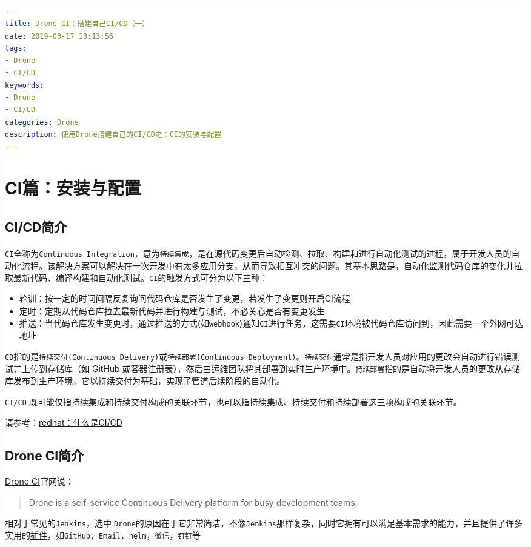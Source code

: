 ```yaml
---
title: Drone CI：搭建自己CI/CD（一）
date: 2019-03-17 13:13:56
tags:
- Drone
- CI/CD
keywords:
- Drone
- CI/CD
categories: Drone
description: 使用Drone搭建自己的CI/CD之：CI的安装与配置
---
```


# CI篇：安装与配置

## CI/CD简介

`CI`全称为`Continuous Integration`，意为`持续集成`，是在源代码变更后自动检测、拉取、构建和进行自动化测试的过程，属于开发人员的自动化流程。该解决方案可以解决在一次开发中有太多应用分支，从而导致相互冲突的问题。其基本思路是，自动化监测代码仓库的变化并拉取最新代码、编译构建和自动化测试。`CI`的触发方式可分为以下三种：

* 轮训：按一定的时间间隔反复询问代码仓库是否发生了变更，若发生了变更则开启CI流程
* 定时：定期从代码仓库拉去最新代码并进行构建与测试，不必关心是否有变更发生
* 推送：当代码仓库发生变更时，通过推送的方式(如`webhook`)通知`CI`进行任务，这需要`CI`环境被代码仓库访问到，因此需要一个外网可达地址

`CD`指的是`持续交付(Continuous Delivery)`或`持续部署(Continuous Deployment)`。`持续交付`通常是指开发人员对应用的更改会自动进行错误测试并上传到存储库（如 [GitHub](https://redhatofficial.github.io/#!/main) 或容器注册表），然后由运维团队将其部署到实时生产环境中。`持续部署`指的是自动将开发人员的更改从存储库发布到生产环境，它以持续交付为基础，实现了管道后续阶段的自动化。

`CI/CD` 既可能仅指持续集成和持续交付构成的关联环节，也可以指持续集成、持续交付和持续部署这三项构成的关联环节。

请参考：[redhat：什么是CI/CD](https://www.redhat.com/zh/topics/devops/what-is-ci-cd)

## Drone CI简介

[Drone CI](https://drone.io/)官网说：

> Drone is a self-service Continuous Delivery platform for busy development teams.

相对于常见的`Jenkins`，选中 `Drone`的原因在于它非常简洁，不像`Jenkins`那样复杂，同时它拥有可以满足基本需求的能力，并且提供了许多实用的[插件](http://plugins.drone.io/)，如`GitHub`，`Email`，`helm`，`微信`，`钉钉`等